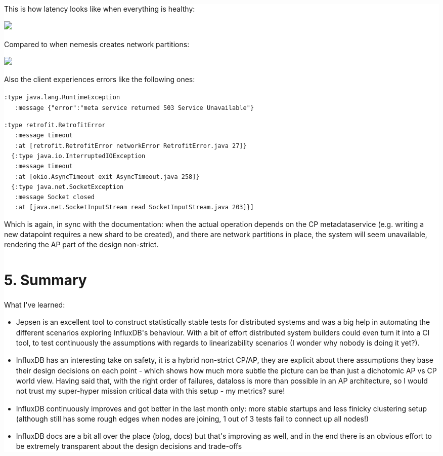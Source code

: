 This is how latency looks like when everything is healthy: 

<img src="{{ site.url }}/images/j02-latency-multi-healthy.png"/>

Compared to when nemesis creates network partitions: 

<img src="{{ site.url }}/images/j02-latency-multi-nemesis.png"/>

Also the client experiences errors like the following ones: 

<pre><code class="bash">:type java.lang.RuntimeException
   :message {"error":"meta service returned 503 Service Unavailable"}
</code></pre>

<pre><code class="bash">:type retrofit.RetrofitError
   :message timeout
   :at [retrofit.RetrofitError networkError RetrofitError.java 27]}
  {:type java.io.InterruptedIOException
   :message timeout
   :at [okio.AsyncTimeout exit AsyncTimeout.java 258]}
  {:type java.net.SocketException
   :message Socket closed
   :at [java.net.SocketInputStream read SocketInputStream.java 203]}]
</code></pre>

Which is again, in sync with the documentation: when the actual operation depends on the CP metadataservice (e.g. writing a new datapoint requires a new shard to be created), and there are network partitions in place, the system will seem unavailable, rendering the AP part of the design non-strict. 

# 5. Summary 


What I've learned: 

* Jepsen is an excellent tool to construct statistically stable tests for distributed systems and was a big help in automating the different scenarios exploring InfluxDB's behaviour. With a bit of effort distributed system builders could even turn it into a CI tool, to test continuously the assumptions with regards to linearizability scenarios (I wonder why nobody is doing it yet?). 

* InfluxDB has an interesting take on safety, it is a hybrid non-strict CP/AP, they are explicit about there assumptions they base their design decisions on each point - which shows how much more subtle the picture can be than just a dichotomic AP vs CP world view. Having said that, with the right order of failures, dataloss is more than possible in an AP architecture, so I would not trust my super-hyper mission critical data with this setup - my metrics? sure! 

* InfluxDB continuously improves and got better in the last month only: more stable startups and less finicky clustering setup (although still has some rough edges when nodes are joining, 1 out of 3 tests fail to connect up all nodes!)

* InfluxDB docs are a bit all over the place (blog, docs) but that's improving as well, and in the end there is an obvious effort to be extremely transparent about the design decisions and trade-offs 







